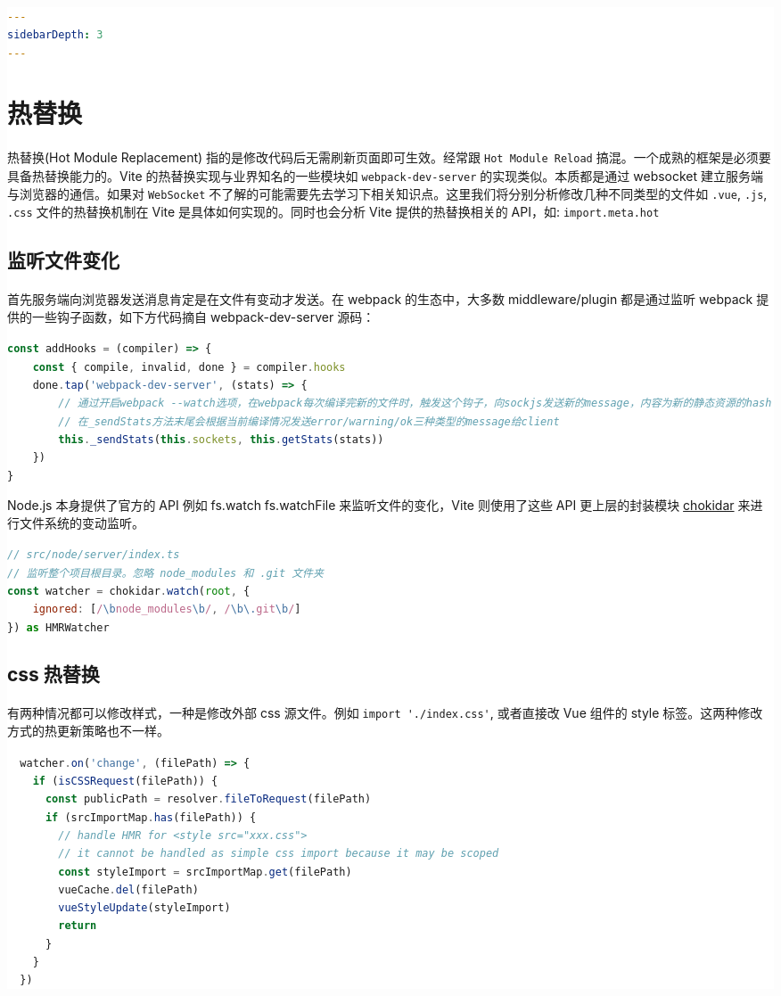 ```yaml
---
sidebarDepth: 3
---
```


# 热替换

热替换(Hot Module Replacement) 指的是修改代码后无需刷新页面即可生效。经常跟 `Hot Module Reload` 搞混。一个成熟的框架是必须要具备热替换能力的。Vite 的热替换实现与业界知名的一些模块如 `webpack-dev-server` 的实现类似。本质都是通过 websocket 建立服务端与浏览器的通信。如果对 `WebSocket` 不了解的可能需要先去学习下相关知识点。这里我们将分别分析修改几种不同类型的文件如 `.vue`, `.js`, `.css` 文件的热替换机制在 Vite 是具体如何实现的。同时也会分析 Vite 提供的热替换相关的 API，如: `import.meta.hot`

## 监听文件变化

首先服务端向浏览器发送消息肯定是在文件有变动才发送。在 webpack 的生态中，大多数 middleware/plugin 都是通过监听 webpack 提供的一些钩子函数，如下方代码摘自 webpack-dev-server 源码：

```js
const addHooks = (compiler) => {
    const { compile, invalid, done } = compiler.hooks
    done.tap('webpack-dev-server', (stats) => {
        // 通过开启webpack --watch选项，在webpack每次编译完新的文件时，触发这个钩子，向sockjs发送新的message，内容为新的静态资源的hash
        // 在_sendStats方法末尾会根据当前编译情况发送error/warning/ok三种类型的message给client
        this._sendStats(this.sockets, this.getStats(stats))
    })
}
```

Node.js 本身提供了官方的 API 例如 fs.watch fs.watchFile 来监听文件的变化，Vite 则使用了这些 API 更上层的封装模块 [chokidar](https://www.npmjs.com/package/chokidar) 来进行文件系统的变动监听。

```js
// src/node/server/index.ts
// 监听整个项目根目录。忽略 node_modules 和 .git 文件夹
const watcher = chokidar.watch(root, {
    ignored: [/\bnode_modules\b/, /\b\.git\b/]
}) as HMRWatcher
```

## css 热替换

有两种情况都可以修改样式，一种是修改外部 css 源文件。例如 `import './index.css'`, 或者直接改 Vue 组件的 style 标签。这两种修改方式的热更新策略也不一样。

```js
  watcher.on('change', (filePath) => {
    if (isCSSRequest(filePath)) {
      const publicPath = resolver.fileToRequest(filePath)
      if (srcImportMap.has(filePath)) {
        // handle HMR for <style src="xxx.css">
        // it cannot be handled as simple css import because it may be scoped
        const styleImport = srcImportMap.get(filePath)
        vueCache.del(filePath)
        vueStyleUpdate(styleImport)
        return
      }
    }
  })
```
